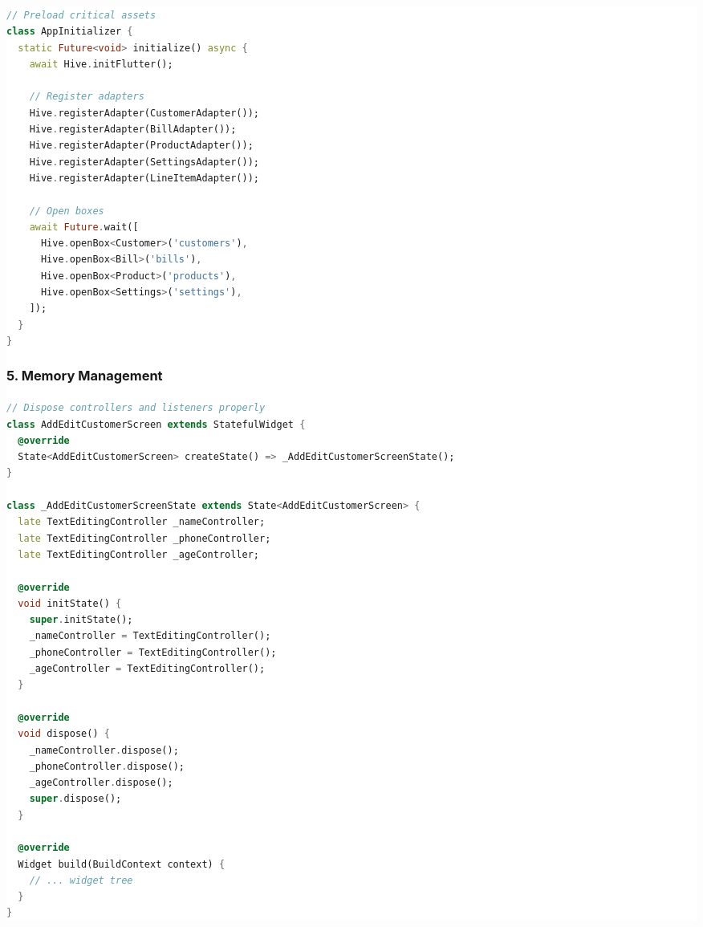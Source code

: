 ```dart
// Preload critical assets
class AppInitializer {
  static Future<void> initialize() async {
    await Hive.initFlutter();
    
    // Register adapters
    Hive.registerAdapter(CustomerAdapter());
    Hive.registerAdapter(BillAdapter());
    Hive.registerAdapter(ProductAdapter());
    Hive.registerAdapter(SettingsAdapter());
    Hive.registerAdapter(LineItemAdapter());
    
    // Open boxes
    await Future.wait([
      Hive.openBox<Customer>('customers'),
      Hive.openBox<Bill>('bills'),
      Hive.openBox<Product>('products'),
      Hive.openBox<Settings>('settings'),
    ]);
  }
}
```

### 5. Memory Management

```dart
// Dispose controllers and listeners properly
class AddEditCustomerScreen extends StatefulWidget {
  @override
  State<AddEditCustomerScreen> createState() => _AddEditCustomerScreenState();
}

class _AddEditCustomerScreenState extends State<AddEditCustomerScreen> {
  late TextEditingController _nameController;
  late TextEditingController _phoneController;
  late TextEditingController _ageController;
  
  @override
  void initState() {
    super.initState();
    _nameController = TextEditingController();
    _phoneController = TextEditingController();
    _ageController = TextEditingController();
  }
  
  @override
  void dispose() {
    _nameController.dispose();
    _phoneController.dispose();
    _ageController.dispose();
    super.dispose();
  }
  
  @override
  Widget build(BuildContext context) {
    // ... widget tree
  }
}
```
